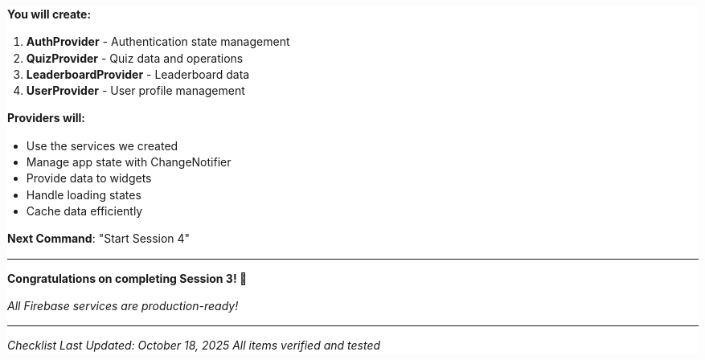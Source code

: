 **You will create:**

1. **AuthProvider** - Authentication state management
2. **QuizProvider** - Quiz data and operations
3. **LeaderboardProvider** - Leaderboard data
4. **UserProvider** - User profile management

**Providers will:**

- Use the services we created
- Manage app state with ChangeNotifier
- Provide data to widgets
- Handle loading states
- Cache data efficiently

**Next Command**: "Start Session 4"

---

**Congratulations on completing Session 3! 🎉**

_All Firebase services are production-ready!_

---

_Checklist Last Updated: October 18, 2025_
_All items verified and tested_
